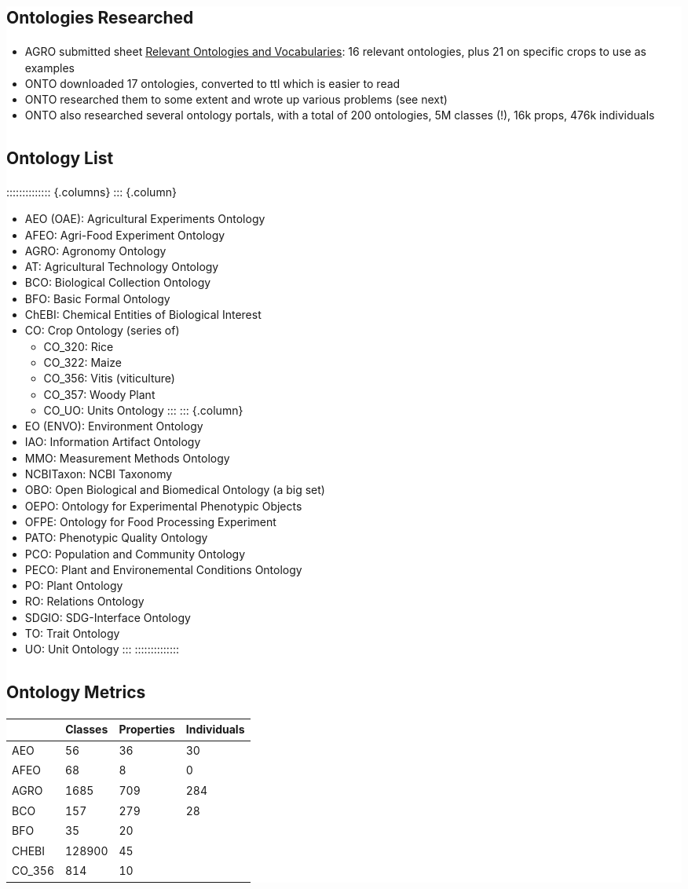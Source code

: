 ## Ontologies Researched
- AGRO submitted sheet [Relevant Ontologies and Vocabularies](https://docs.google.com/spreadsheets/d/1Wa9JJ96mh3oANKyoEWAoEtXxJ-ERxH08-GEee322wjg/edit): 16 relevant ontologies, plus 21 on specific crops to use as examples
- ONTO downloaded 17 ontologies, converted to ttl which is easier to read
- ONTO researched them to some extent and wrote up various problems (see next)
- ONTO also researched several ontology portals, with a total of 200 ontologies, 5M classes (!), 16k props, 476k individuals

## Ontology List
:::::::::::::: {.columns}
::: {.column}
- AEO (OAE): Agricultural Experiments Ontology
- AFEO: Agri-Food Experiment Ontology
- AGRO: Agronomy Ontology
- AT: Agricultural Technology Ontology
- BCO: Biological Collection Ontology
- BFO: Basic Formal Ontology
- ChEBI: Chemical Entities of Biological Interest
- CO: Crop Ontology (series of)
  - CO_320: Rice
  - CO_322: Maize
  - CO_356: Vitis (viticulture)
  - CO_357: Woody Plant
  - CO_UO: Units Ontology
:::
::: {.column}
- EO (ENVO): Environment Ontology
- IAO: Information Artifact Ontology
- MMO: Measurement Methods Ontology
- NCBITaxon: NCBI Taxonomy
- OBO: Open Biological and Biomedical Ontology (a big set)
- OEPO: Ontology for Experimental Phenotypic Objects
- OFPE: Ontology for Food Processing Experiment
- PATO: Phenotypic Quality Ontology
- PCO: Population and Community Ontology
- PECO: Plant and Environemental Conditions Ontology
- PO: Plant Ontology
- RO: Relations Ontology
- SDGIO: SDG-Interface Ontology
- TO: Trait Ontology
- UO: Unit Ontology
:::
::::::::::::::

## Ontology Metrics

|           | Classes | Properties | Individuals |
|-----------|---------|------------|-------------|
| AEO       | 56      | 36         | 30          |
| AFEO      | 68      | 8          | 0           |
| AGRO      | 1685    | 709        | 284         |
| BCO       | 157     | 279        | 28          |
| BFO       | 35      | 20         |             |
| CHEBI     | 128900  | 45         |             |
| CO_356    | 814     | 10         |             |